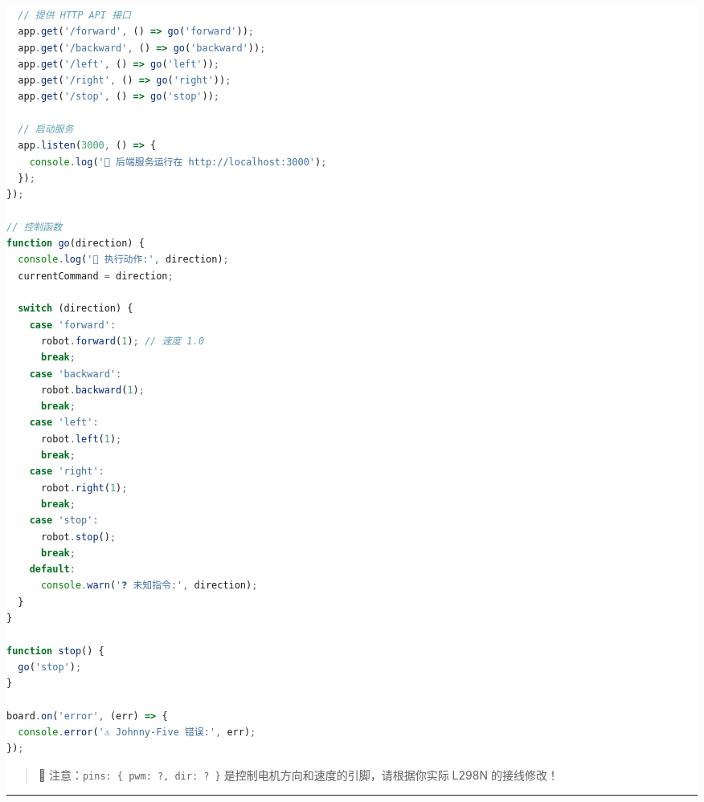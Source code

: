 ```javascript
  // 提供 HTTP API 接口
  app.get('/forward', () => go('forward'));
  app.get('/backward', () => go('backward'));
  app.get('/left', () => go('left'));
  app.get('/right', () => go('right'));
  app.get('/stop', () => go('stop'));

  // 启动服务
  app.listen(3000, () => {
    console.log('🚀 后端服务运行在 http://localhost:3000');
  });
});

// 控制函数
function go(direction) {
  console.log('🚗 执行动作:', direction);
  currentCommand = direction;

  switch (direction) {
    case 'forward':
      robot.forward(1); // 速度 1.0
      break;
    case 'backward':
      robot.backward(1);
      break;
    case 'left':
      robot.left(1);
      break;
    case 'right':
      robot.right(1);
      break;
    case 'stop':
      robot.stop();
      break;
    default:
      console.warn('❓ 未知指令:', direction);
  }
}

function stop() {
  go('stop');
}

board.on('error', (err) => {
  console.error('⚠️ Johnny-Five 错误:', err);
});
```

> 🔧 注意：`pins: { pwm: ?, dir: ? }` 是控制电机方向和速度的引脚，请根据你实际 L298N 的接线修改！

---
